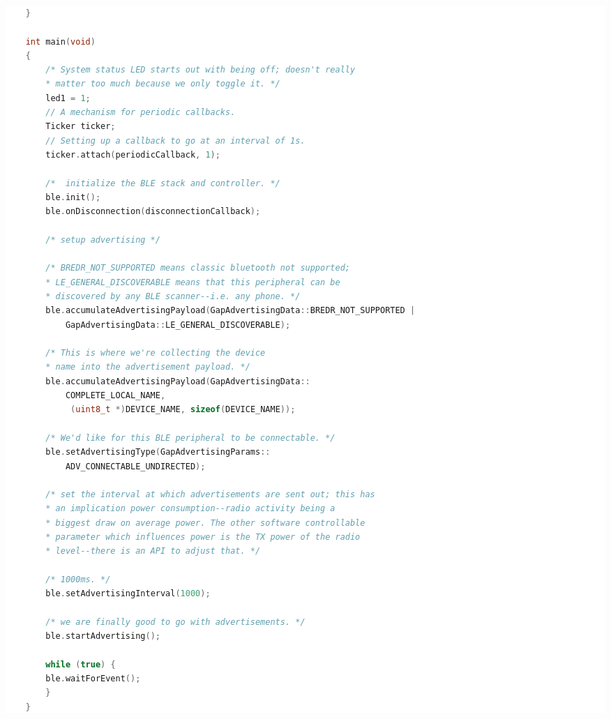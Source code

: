 ```c
	}
	
	int main(void)
	{
		/* System status LED starts out with being off; doesn't really 
		* matter too much because we only toggle it. */
		led1 = 1;                        		
		// A mechanism for periodic callbacks.
		Ticker ticker;                   		
		// Setting up a callback to go at an interval of 1s.
		ticker.attach(periodicCallback, 1); 	

		/*  initialize the BLE stack and controller. */
		ble.init();                      		
		ble.onDisconnection(disconnectionCallback);

		/* setup advertising */

		/* BREDR_NOT_SUPPORTED means classic bluetooth not supported;
 		* LE_GENERAL_DISCOVERABLE means that this peripheral can be
 		* discovered by any BLE scanner--i.e. any phone. */
		ble.accumulateAdvertisingPayload(GapAdvertisingData::BREDR_NOT_SUPPORTED | 
			GapAdvertisingData::LE_GENERAL_DISCOVERABLE);

		/* This is where we're collecting the device 
		* name into the advertisement payload. */
		ble.accumulateAdvertisingPayload(GapAdvertisingData::
			COMPLETE_LOCAL_NAME,
			 (uint8_t *)DEVICE_NAME, sizeof(DEVICE_NAME));

		/* We'd like for this BLE peripheral to be connectable. */
		ble.setAdvertisingType(GapAdvertisingParams::
			ADV_CONNECTABLE_UNDIRECTED);

		/* set the interval at which advertisements are sent out; this has
 		* an implication power consumption--radio activity being a
 		* biggest draw on average power. The other software controllable
 		* parameter which influences power is the TX power of the radio
 		* level--there is an API to adjust that. */
		
		/* 1000ms. */
		ble.setAdvertisingInterval(1000);

		/* we are finally good to go with advertisements. */
		ble.startAdvertising();
	
		while (true) {
		ble.waitForEvent();
		}
	}
```
